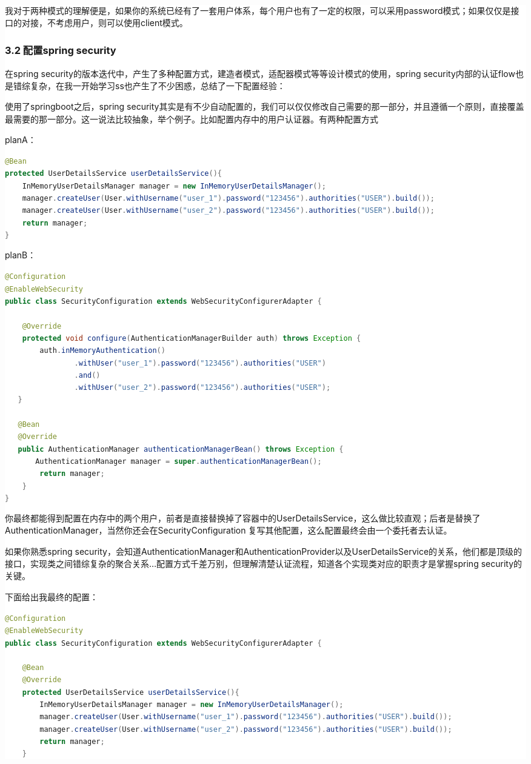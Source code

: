 我对于两种模式的理解便是，如果你的系统已经有了一套用户体系，每个用户也有了一定的权限，可以采用password模式；如果仅仅是接口的对接，不考虑用户，则可以使用client模式。

### 3.2 配置spring security

在spring security的版本迭代中，产生了多种配置方式，建造者模式，适配器模式等等设计模式的使用，spring security内部的认证flow也是错综复杂，在我一开始学习ss也产生了不少困惑，总结了一下配置经验：

使用了springboot之后，spring security其实是有不少自动配置的，我们可以仅仅修改自己需要的那一部分，并且遵循一个原则，直接覆盖最需要的那一部分。这一说法比较抽象，举个例子。比如配置内存中的用户认证器。有两种配置方式

planA：

```java
@Bean
protected UserDetailsService userDetailsService(){
    InMemoryUserDetailsManager manager = new InMemoryUserDetailsManager();
    manager.createUser(User.withUsername("user_1").password("123456").authorities("USER").build());
    manager.createUser(User.withUsername("user_2").password("123456").authorities("USER").build());
    return manager;
}
```

planB：

```java
@Configuration
@EnableWebSecurity
public class SecurityConfiguration extends WebSecurityConfigurerAdapter {

    @Override
    protected void configure(AuthenticationManagerBuilder auth) throws Exception {
        auth.inMemoryAuthentication()
                .withUser("user_1").password("123456").authorities("USER")
                .and()
                .withUser("user_2").password("123456").authorities("USER");
   }

   @Bean
   @Override
   public AuthenticationManager authenticationManagerBean() throws Exception {
       AuthenticationManager manager = super.authenticationManagerBean();
        return manager;
    }
}
```

你最终都能得到配置在内存中的两个用户，前者是直接替换掉了容器中的UserDetailsService，这么做比较直观；后者是替换了AuthenticationManager，当然你还会在SecurityConfiguration 复写其他配置，这么配置最终会由一个委托者去认证。

如果你熟悉spring security，会知道AuthenticationManager和AuthenticationProvider以及UserDetailsService的关系，他们都是顶级的接口，实现类之间错综复杂的聚合关系…配置方式千差万别，但理解清楚认证流程，知道各个实现类对应的职责才是掌握spring security的关键。

下面给出我最终的配置：

```java
@Configuration
@EnableWebSecurity
public class SecurityConfiguration extends WebSecurityConfigurerAdapter {

    @Bean
    @Override
    protected UserDetailsService userDetailsService(){
        InMemoryUserDetailsManager manager = new InMemoryUserDetailsManager();
        manager.createUser(User.withUsername("user_1").password("123456").authorities("USER").build());
        manager.createUser(User.withUsername("user_2").password("123456").authorities("USER").build());
        return manager;
    }
```